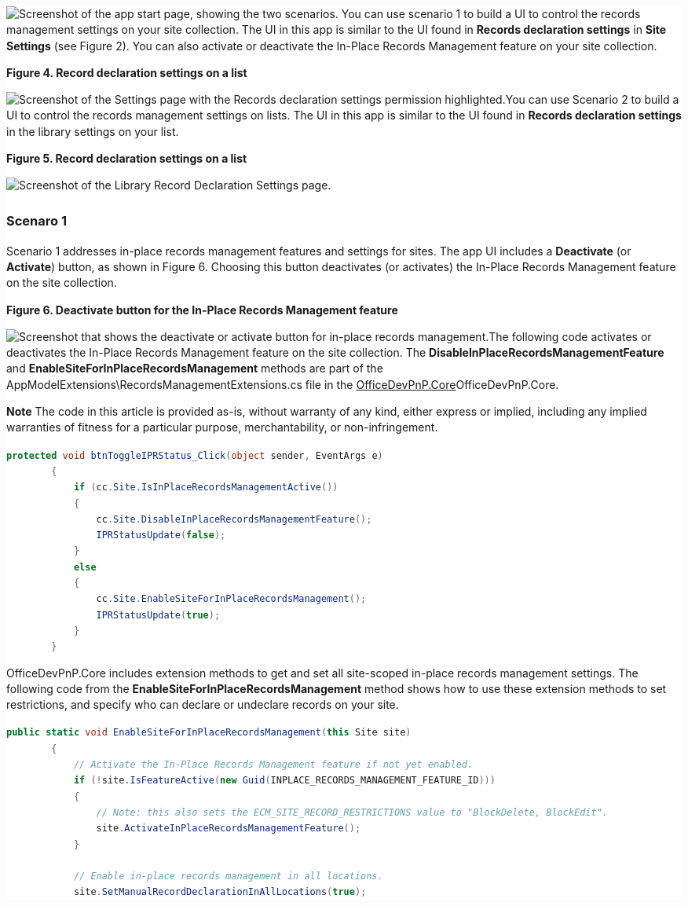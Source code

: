 ![Screenshot of the app start page, showing the two scenarios.](media/a5fb2d86-2365-4d39-b41e-29719ab88287.png) You can use scenario 1 to build a UI to control the records management settings on your site collection. The UI in this app is similar to the UI found in **Records declaration settings** in **Site Settings** (see Figure 2). You can also activate or deactivate the In-Place Records Management feature on your site collection.


**Figure 4. Record declaration settings on a list**

![Screenshot of the Settings page with the Records declaration settings permission highlighted.](media/8077fed2-23a1-4500-89d6-57c37f046fef.png)You can use Scenario 2 to build a UI to control the records management settings on lists. The UI in this app is similar to the UI found in  **Records declaration settings** in the library settings on your list.


**Figure 5. Record declaration settings on a list**

![Screenshot of the Library Record Declaration Settings page.](media/2522e4b0-5d5c-40bc-829d-f13d96a2b233.png)
### Scenaro 1

Scenario 1 addresses in-place records management features and settings for sites. The app UI includes a  **Deactivate** (or **Activate**) button, as shown in Figure 6. Choosing this button deactivates (or activates) the In-Place Records Management feature on the site collection. 


**Figure 6. Deactivate button for the In-Place Records Management feature**

![Screenshot that shows the deactivate or activate button for in-place records management.](media/b1a29cad-4239-4f49-a3e8-ca4e8ca99667.png)The following code activates or deactivates the In-Place Records Management feature on the site collection. The  **DisableInPlaceRecordsManagementFeature** and **EnableSiteForInPlaceRecordsManagement** methods are part of the AppModelExtensions\RecordsManagementExtensions.cs file in the [OfficeDevPnP.Core](https://github.com/OfficeDev/PnP/tree/dev/OfficeDevPnP.Core)OfficeDevPnP.Core.


    
**Note**  The code in this article is provided as-is, without warranty of any kind, either express or implied, including any implied warranties of fitness for a particular purpose, merchantability, or non-infringement.




```C#
protected void btnToggleIPRStatus_Click(object sender, EventArgs e)
        {
            if (cc.Site.IsInPlaceRecordsManagementActive())
            {
                cc.Site.DisableInPlaceRecordsManagementFeature();
                IPRStatusUpdate(false);
            }
            else
            {
                cc.Site.EnableSiteForInPlaceRecordsManagement();
                IPRStatusUpdate(true);
            }
        }

```

OfficeDevPnP.Core includes extension methods to get and set all site-scoped in-place records management settings. The following code from the  **EnableSiteForInPlaceRecordsManagement** method shows how to use these extension methods to set restrictions, and specify who can declare or undeclare records on your site.




```C#
public static void EnableSiteForInPlaceRecordsManagement(this Site site)
        {
            // Activate the In-Place Records Management feature if not yet enabled.
            if (!site.IsFeatureActive(new Guid(INPLACE_RECORDS_MANAGEMENT_FEATURE_ID)))
            {
                // Note: this also sets the ECM_SITE_RECORD_RESTRICTIONS value to "BlockDelete, BlockEdit".
                site.ActivateInPlaceRecordsManagementFeature();
            }

            // Enable in-place records management in all locations.
            site.SetManualRecordDeclarationInAllLocations(true);

```